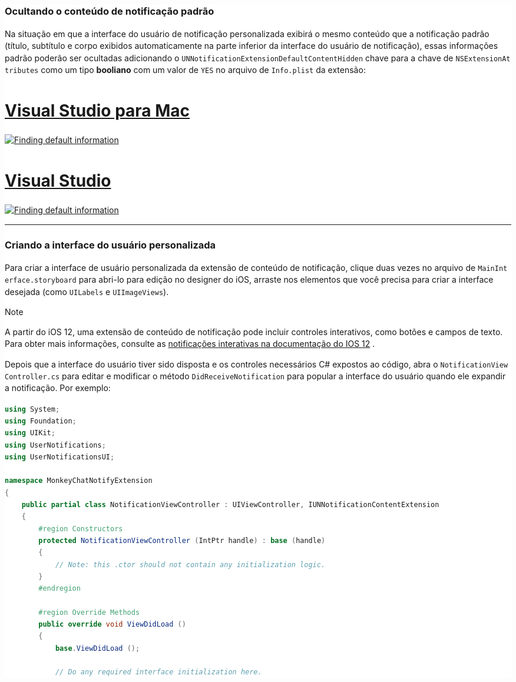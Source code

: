 ### <a name="hiding-the-default-notification-content"></a>Ocultando o conteúdo de notificação padrão

Na situação em que a interface do usuário de notificação personalizada exibirá o mesmo conteúdo que a notificação padrão (título, subtítulo e corpo exibidos automaticamente na parte inferior da interface do usuário de notificação), essas informações padrão poderão ser ocultadas adicionando o `UNNotificationExtensionDefaultContentHidden` chave para a chave de `NSExtensionAttributes` como um tipo **booliano** com um valor de `YES` no arquivo de `Info.plist` da extensão:

# <a name="visual-studio-for-mactabmacos"></a>[Visual Studio para Mac](#tab/macos)

[![](advanced-user-notifications-images/customui04.png "Finding default information")](advanced-user-notifications-images/customui04.png#lightbox)

# <a name="visual-studiotabwindows"></a>[Visual Studio](#tab/windows)

[![](advanced-user-notifications-images/customui04w.png "Finding default information")](advanced-user-notifications-images/customui04w.png#lightbox)

-----

### <a name="designing-the-custom-ui"></a>Criando a interface do usuário personalizada

Para criar a interface de usuário personalizada da extensão de conteúdo de notificação, clique duas vezes no arquivo de `MainInterface.storyboard` para abri-lo para edição no designer do iOS, arraste nos elementos que você precisa para criar a interface desejada (como `UILabels` e `UIImageViews`).

> [!NOTE]
> A partir do iOS 12, uma extensão de conteúdo de notificação pode incluir controles interativos, como botões e campos de texto. Para obter mais informações, consulte as [notificações interativas na documentação do IOS 12](~/ios/platform/introduction-to-ios12/notifications/interactive.md) .

Depois que a interface do usuário tiver sido disposta e os controles necessários C# expostos ao código, abra o `NotificationViewController.cs` para editar e modificar o método `DidReceiveNotification` para popular a interface do usuário quando ele expandir a notificação. Por exemplo:

```csharp
using System;
using Foundation;
using UIKit;
using UserNotifications;
using UserNotificationsUI;

namespace MonkeyChatNotifyExtension
{
    public partial class NotificationViewController : UIViewController, IUNNotificationContentExtension
    {
        #region Constructors
        protected NotificationViewController (IntPtr handle) : base (handle)
        {
            // Note: this .ctor should not contain any initialization logic.
        }
        #endregion

        #region Override Methods
        public override void ViewDidLoad ()
        {
            base.ViewDidLoad ();

            // Do any required interface initialization here.
```